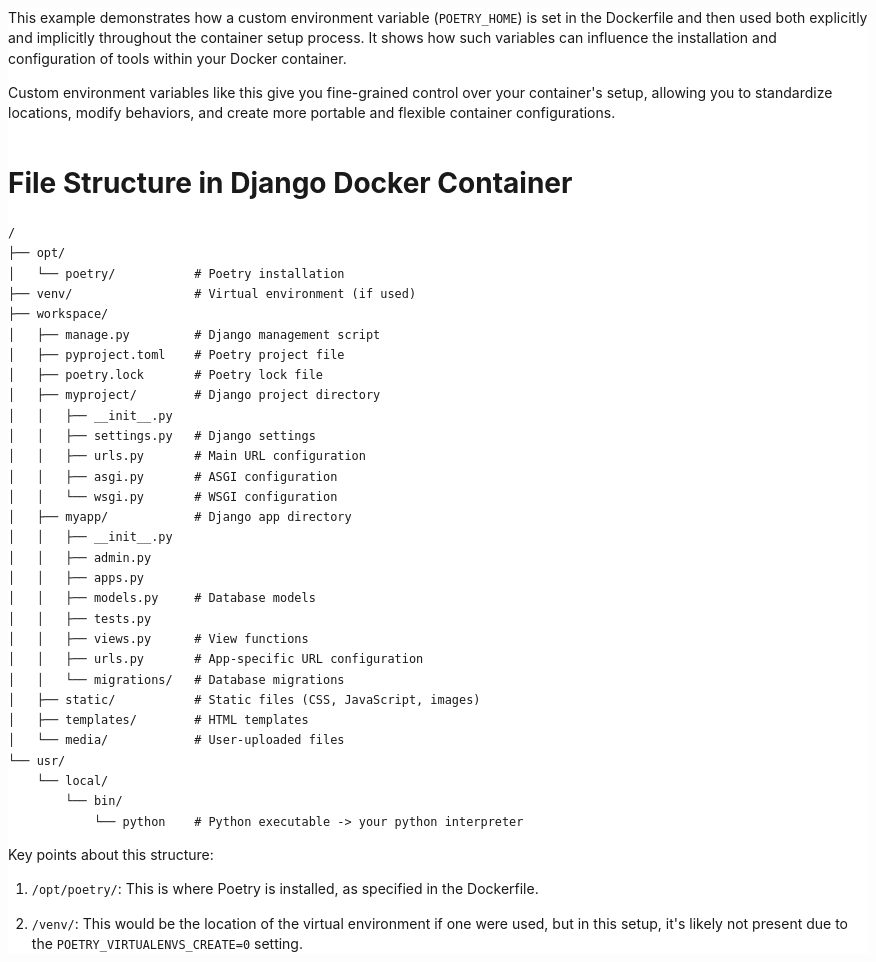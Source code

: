 
This example demonstrates how a custom environment variable (`POETRY_HOME`) is set in the Dockerfile and then used both explicitly and implicitly throughout the container setup process. It shows how such variables can influence the installation and configuration of tools within your Docker container.

Custom environment variables like this give you fine-grained control over your container's setup, allowing you to standardize locations, modify behaviors, and create more portable and flexible container configurations.




# File Structure in Django Docker Container

```
/
├── opt/
│   └── poetry/           # Poetry installation
├── venv/                 # Virtual environment (if used)
├── workspace/
│   ├── manage.py         # Django management script
│   ├── pyproject.toml    # Poetry project file
│   ├── poetry.lock       # Poetry lock file
│   ├── myproject/        # Django project directory
│   │   ├── __init__.py
│   │   ├── settings.py   # Django settings
│   │   ├── urls.py       # Main URL configuration
│   │   ├── asgi.py       # ASGI configuration
│   │   └── wsgi.py       # WSGI configuration
│   ├── myapp/            # Django app directory
│   │   ├── __init__.py
│   │   ├── admin.py
│   │   ├── apps.py
│   │   ├── models.py     # Database models
│   │   ├── tests.py
│   │   ├── views.py      # View functions
│   │   ├── urls.py       # App-specific URL configuration
│   │   └── migrations/   # Database migrations
│   ├── static/           # Static files (CSS, JavaScript, images)
│   ├── templates/        # HTML templates
│   └── media/            # User-uploaded files
└── usr/
    └── local/
        └── bin/
            └── python    # Python executable -> your python interpreter
```

Key points about this structure:

1. `/opt/poetry/`: This is where Poetry is installed, as specified in the Dockerfile.

2. `/venv/`: This would be the location of the virtual environment if one were used, but in this setup, it's likely not present due to the `POETRY_VIRTUALENVS_CREATE=0` setting.

